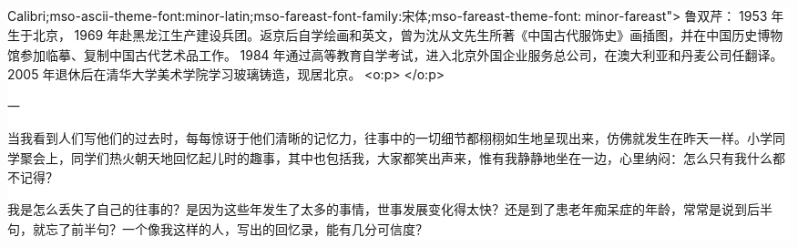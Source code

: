Calibri;mso-ascii-theme-font:minor-latin;mso-fareast-font-family:宋体;mso-fareast-theme-font:
minor-fareast">
   鲁双芹：
  </span>
  1953
  <span lang="ZH-CN" style="font-family:宋体;
mso-ascii-font-family:Calibri;mso-ascii-theme-font:minor-latin;mso-fareast-font-family:
宋体;mso-fareast-theme-font:minor-fareast">
   年生于北京，
  </span>
  1969
  <span lang="ZH-CN" style="font-family:宋体;mso-ascii-font-family:Calibri;mso-ascii-theme-font:minor-latin;
mso-fareast-font-family:宋体;mso-fareast-theme-font:minor-fareast">
   年赴黑龙江生产建设兵团。返京后自学绘画和英文，曾为沈从文先生所著《中国古代服饰史》画插图，并在中国历史博物馆参加临摹、复制中国古代艺术品工作。
  </span>
  1984
  <span lang="ZH-CN" style="font-family:宋体;mso-ascii-font-family:Calibri;mso-ascii-theme-font:
minor-latin;mso-fareast-font-family:宋体;mso-fareast-theme-font:minor-fareast">
   年通过高等教育自学考试，进入北京外国企业服务总公司，在澳大利亚和丹麦公司任翻译。
  </span>
  2005
  <span lang="ZH-CN" style="font-family:宋体;mso-ascii-font-family:Calibri;mso-ascii-theme-font:
minor-latin;mso-fareast-font-family:宋体;mso-fareast-theme-font:minor-fareast">
   年退休后在清华大学美术学院学习玻璃铸造，现居北京。
  </span>
  <o:p>
  </o:p>
 </p>
 <p class="MsoNormal">
  <span lang="ZH-CN" style="font-family:宋体;mso-ascii-font-family:
Calibri;mso-ascii-theme-font:minor-latin;mso-fareast-font-family:宋体;mso-fareast-theme-font:
minor-fareast">
   一
  </span>
  <o:p>
  </o:p>
 </p>
 <p class="MsoNormal">
  <span lang="ZH-CN" style="font-family:宋体;mso-ascii-font-family:
Calibri;mso-ascii-theme-font:minor-latin;mso-fareast-font-family:宋体;mso-fareast-theme-font:
minor-fareast">
   当我看到人们写他们的过去时，每每惊讶于他们清晰的记忆力，往事中的一切细节都栩栩如生地呈现出来，仿佛就发生在昨天一样。小学同学聚会上，同学们热火朝天地回忆起儿时的趣事，其中也包括我，大家都笑出声来，惟有我静静地坐在一边，心里纳闷：怎么只有我什么都不记得？
  </span>
  <o:p>
  </o:p>
 </p>
 <p class="MsoNormal">
  <span lang="ZH-CN" style="font-family:宋体;mso-ascii-font-family:
Calibri;mso-ascii-theme-font:minor-latin;mso-fareast-font-family:宋体;mso-fareast-theme-font:
minor-fareast">
   我是怎么丢失了自己的往事的？是因为这些年发生了太多的事情，世事发展变化得太快？还是到了患老年痴呆症的年龄，常常是说到后半句，就忘了前半句？一个像我这样的人，写出的回忆录，能有几分可信度？
  </span>
  <o:p>
  </o:p>
 </p>
 <p class="MsoNormal">
  <span lang="ZH-CN" style="font-family:宋体;mso-ascii-font-family:
Calibri;mso-ascii-theme-font:minor-latin;mso-fareast-font-family:宋体;mso-fareast-theme-font:
minor-fareast">